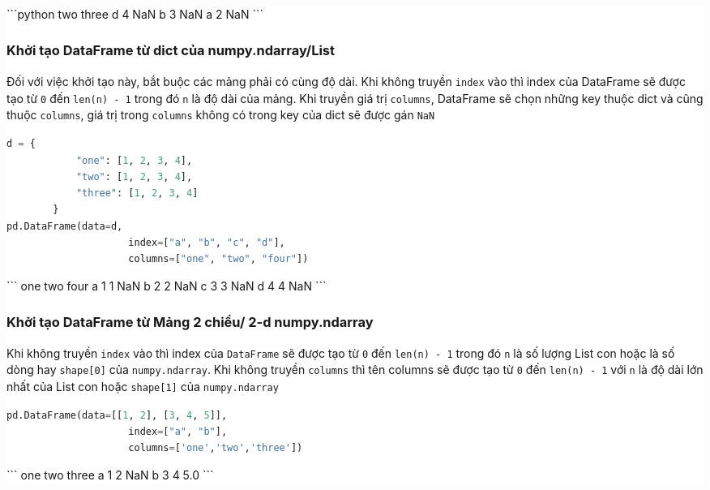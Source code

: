 <pythonoutput>
```python
   two	three
d	 4	  NaN
b	 3	  NaN
a	 2	  NaN
```
</pythonoutput>

### Khởi tạo DataFrame từ dict của numpy.ndarray/List

Đối với việc khởi tạo này, bắt buộc các mảng phải có cùng độ dài. Khi không truyền `index` vào thì 
index của DataFrame sẽ được tạo từ `0` đến `len(n) - 1` trong đó `n` là độ dài của mảng. Khi truyền 
giá trị `columns`, DataFrame sẽ chọn những key thuộc dict và cũng thuộc `columns`, giá trị trong 
`columns` không có trong key của dict sẽ được gán `NaN`
```python
d = {
            "one": [1, 2, 3, 4],
            "two": [1, 2, 3, 4],
            "three": [1, 2, 3, 4]
        }
pd.DataFrame(data=d,
                     index=["a", "b", "c", "d"],
                     columns=["one", "two", "four"])
```

<pythonoutput>
```
   one  two four
a    1    1   NaN
b    2    2   NaN
c    3    3   NaN
d    4    4   NaN
```
</pythonoutput>


### Khởi tạo DataFrame từ Mảng 2 chiều/ 2-d numpy.ndarray

Khi không truyền `index` vào thì index của `DataFrame` sẽ được tạo từ `0` đến `len(n) - 1` trong đó `n` 
là số lượng List con hoặc là số dòng hay `shape[0]` của `numpy.ndarray`. Khi không truyền `columns` 
thì tên columns sẽ được tạo từ `0` đến `len(n) - 1` với `n` là độ dài lớn nhất của List con hoặc `shape[1]`
của `numpy.ndarray` 

```python
pd.DataFrame(data=[[1, 2], [3, 4, 5]], 
                     index=["a", "b"], 
                     columns=['one','two','three'])
```

<pythonoutput>
```
   one  two  three
a    1    2    NaN
b    3    4    5.0
```
</pythonoutput>
